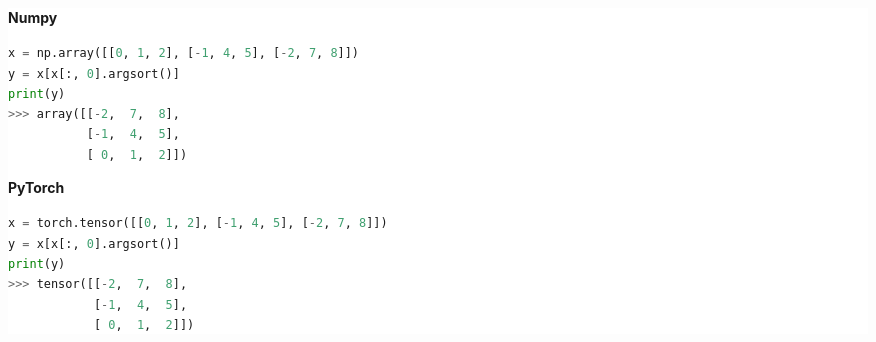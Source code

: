 **Numpy**

```python
x = np.array([[0, 1, 2], [-1, 4, 5], [-2, 7, 8]])
y = x[x[:, 0].argsort()]
print(y)
>>> array([[-2,  7,  8],
           [-1,  4,  5],
           [ 0,  1,  2]])
```

**PyTorch**

```python
x = torch.tensor([[0, 1, 2], [-1, 4, 5], [-2, 7, 8]])
y = x[x[:, 0].argsort()]
print(y)
>>> tensor([[-2,  7,  8],
            [-1,  4,  5],
            [ 0,  1,  2]])
```
